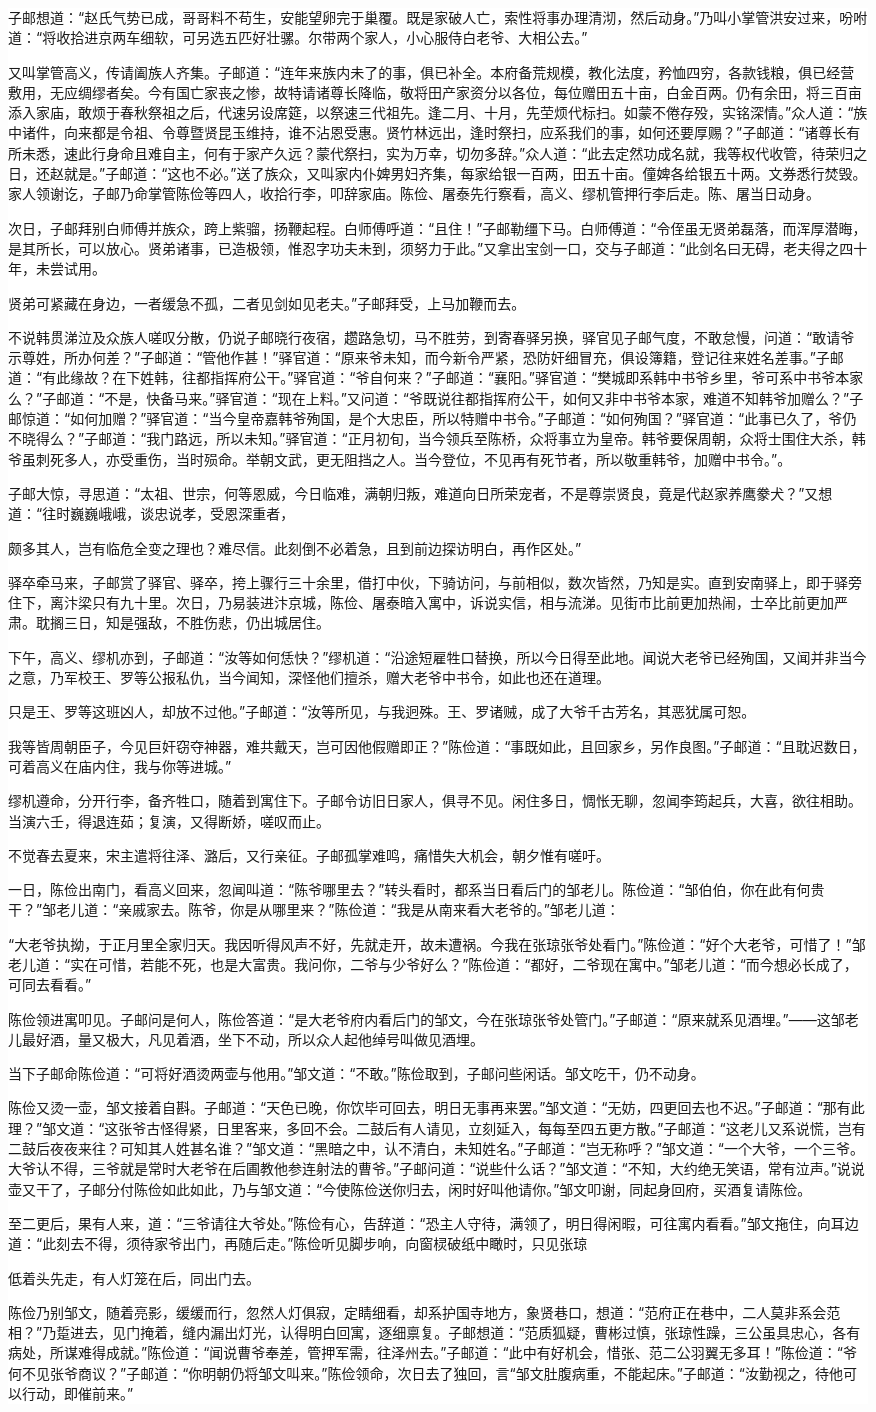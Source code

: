 子邮想道：“赵氏气势已成，哥哥料不苟生，安能望卵完于巢覆。既是家破人亡，索性将事办理清沏，然后动身。”乃叫小掌管洪安过来，吩咐道：“将收拾进京两车细软，可另选五匹好壮骡。尔带两个家人，小心服侍白老爷、大相公去。”  

又叫掌管高义，传请阖族人齐集。子邮道：“连年来族内未了的事，俱已补全。本府备荒规模，教化法度，矜恤四穷，各款钱粮，俱已经营敷用，无应绸缪者矣。今有国亡家丧之惨，故特请诸尊长降临，敬将田产家资分以各位，每位赠田五十亩，白金百两。仍有余田，将三百亩添入家庙，敢烦于春秋祭祖之后，代速另设席筵，以祭速三代祖先。逢二月、十月，先茔烦代标扫。如蒙不倦存殁，实铭深情。”众人道：“族中诸件，向来都是令祖、令尊暨贤昆玉维持，谁不沾恩受惠。贤竹林远出，逢时祭扫，应系我们的事，如何还要厚赐？”子邮道：“诸尊长有所未悉，速此行身命且难自主，何有于家产久远？蒙代祭扫，实为万幸，切勿多辞。”众人道：“此去定然功成名就，我等权代收管，待荣归之日，还赵就是。”子邮道：“这也不必。”送了族众，又叫家内仆婢男妇齐集，每家给银一百两，田五十亩。僮婢各给银五十两。文券悉行焚毁。家人领谢讫，子邮乃命掌管陈俭等四人，收拾行李，叩辞家庙。陈俭、屠泰先行察看，高义、缪机管押行李后走。陈、屠当日动身。  

次日，子邮拜别白师傅并族众，跨上紫骝，扬鞭起程。白师傅呼道：“且住！”子邮勒缰下马。白师傅道：“令侄虽无贤弟磊落，而浑厚潜晦，是其所长，可以放心。贤弟诸事，已造极领，惟忍字功夫未到，须努力于此。”又拿出宝剑一口，交与子邮道：“此剑名曰无碍，老夫得之四十年，未尝试用。  

贤弟可紧藏在身边，一者缓急不孤，二者见剑如见老夫。”子邮拜受，上马加鞭而去。  

不说韩贯涕泣及众族人嗟叹分散，仍说子邮晓行夜宿，趱路急切，马不胜劳，到寄春驿另换，驿官见子邮气度，不敢怠慢，问道：“敢请爷示尊姓，所办何差？”子邮道：“管他作甚！”驿官道：“原来爷未知，而今新令严紧，恐防奸细冒充，俱设簿籍，登记往来姓名差事。”子邮道：“有此缘故？在下姓韩，往都指挥府公干。”驿官道：“爷自何来？”子邮道：“襄阳。”驿官道：“樊城即系韩中书爷乡里，爷可系中书爷本家么？”子邮道：“不是，快备马来。”驿官道：“现在上料。”又问道：“爷既说往都指挥府公干，如何又非中书爷本家，难道不知韩爷加赠么？”子邮惊道：“如何加赠？”驿官道：“当今皇帝嘉韩爷殉国，是个大忠臣，所以特赠中书令。”子邮道：“如何殉国？”驿官道：“此事已久了，爷仍不晓得么？”子邮道：“我门路远，所以未知。”驿官道：“正月初旬，当今领兵至陈桥，众将事立为皇帝。韩爷要保周朝，众将士围住大杀，韩爷虽刺死多人，亦受重伤，当时殒命。举朝文武，更无阻挡之人。当今登位，不见再有死节者，所以敬重韩爷，加赠中书令。”。  

子邮大惊，寻思道：“太祖、世宗，何等恩威，今日临难，满朝归叛，难道向日所荣宠者，不是尊崇贤良，竟是代赵家养鹰豢犬？”又想道：“往时巍巍峨峨，谈忠说孝，受恩深重者，  

颇多其人，岂有临危全变之理也？难尽信。此刻倒不必着急，且到前边探访明白，再作区处。”  

驿卒牵马来，子邮赏了驿官、驿卒，挎上骤行三十余里，借打中伙，下骑访问，与前相似，数次皆然，乃知是实。直到安南驿上，即于驿旁住下，离汴梁只有九十里。次日，乃易装进汴京城，陈俭、屠泰暗入寓中，诉说实信，相与流涕。见街市比前更加热闹，士卒比前更加严肃。耽搁三日，知是强敌，不胜伤悲，仍出城居住。  

下午，高义、缪机亦到，子邮道：“汝等如何恁快？”缪机道：“沿途短雇牲口替换，所以今日得至此地。闻说大老爷已经殉国，又闻并非当今之意，乃军校王、罗等公报私仇，当今闻知，深怪他们擅杀，赠大老爷中书令，如此也还在道理。  

只是王、罗等这班凶人，却放不过他。”子邮道：“汝等所见，与我迥殊。王、罗诸贼，成了大爷千古芳名，其恶犹属可恕。  

我等皆周朝臣子，今见巨奸窃夺神器，难共戴天，岂可因他假赠即正？”陈俭道：“事既如此，且回家乡，另作良图。”子邮道：“且耽迟数日，可着高义在庙内住，我与你等进城。”  

缪机遵命，分开行李，备齐牲口，随着到寓住下。子邮令访旧日家人，俱寻不见。闲住多日，惆怅无聊，忽闻李筠起兵，大喜，欲往相助。当演六壬，得退连茹；复演，又得断娇，嗟叹而止。  

不觉春去夏来，宋主遣将往泽、潞后，又行亲征。子邮孤掌难鸣，痛惜失大机会，朝夕惟有嗟吁。  

一日，陈俭出南门，看高义回来，忽闻叫道：“陈爷哪里去？”转头看时，都系当日看后门的邹老儿。陈俭道：“邹伯伯，你在此有何贵干？”邹老儿道：“亲戚家去。陈爷，你是从哪里来？”陈俭道：“我是从南来看大老爷的。”邹老儿道：  

“大老爷执拗，于正月里全家归天。我因听得风声不好，先就走开，故未遭祸。今我在张琼张爷处看门。”陈俭道：“好个大老爷，可惜了！”邹老儿道：“实在可惜，若能不死，也是大富贵。我问你，二爷与少爷好么？”陈俭道：“都好，二爷现在寓中。”邹老儿道：“而今想必长成了，可同去看看。”  

陈俭领进寓叩见。子邮问是何人，陈俭答道：“是大老爷府内看后门的邹文，今在张琼张爷处管门。”子邮道：“原来就系见酒埋。”——这邹老儿最好酒，量又极大，凡见着酒，坐下不动，所以众人起他绰号叫做见酒埋。  

当下子邮命陈俭道：“可将好酒烫两壶与他用。”邹文道：“不敢。”陈俭取到，子邮问些闲话。邹文吃干，仍不动身。  

陈俭又烫一壶，邹文接着自斟。子邮道：“天色已晚，你饮毕可回去，明日无事再来罢。”邹文道：“无妨，四更回去也不迟。”子邮道：“那有此理？”邹文道：“这张爷古怪得紧，日里客来，多回不会。二鼓后有人请见，立刻延入，每每至四五更方散。”子邮道：“这老儿又系说慌，岂有二鼓后夜夜来往？可知其人姓甚名谁？”邹文道：“黑暗之中，认不清白，未知姓名。”子邮道：“岂无称呼？”邹文道：“一个大爷，一个三爷。大爷认不得，三爷就是常时大老爷在后圃教他参连射法的曹爷。”子邮问道：“说些什么话？”邹文道：“不知，大约绝无笑语，常有泣声。”说说壶又干了，子邮分付陈俭如此如此，乃与邹文道：“今使陈俭送你归去，闲时好叫他请你。”邹文叩谢，同起身回府，买酒复请陈俭。  

至二更后，果有人来，道：“三爷请往大爷处。”陈俭有心，告辞道：“恐主人守待，满领了，明日得闲暇，可往寓内看看。”邹文拖住，向耳边道：“此刻去不得，须待家爷出门，再随后走。”陈俭听见脚步响，向窗棂破纸中瞰时，只见张琼  

低着头先走，有人灯笼在后，同出门去。  

陈俭乃别邹文，随着亮影，缓缓而行，忽然人灯俱寂，定睛细看，却系护国寺地方，象贤巷口，想道：“范府正在巷中，二人莫非系会范相？”乃踅进去，见门掩着，缝内漏出灯光，认得明白回寓，逐细禀复。子邮想道：“范质狐疑，曹彬过慎，张琼性躁，三公虽具忠心，各有病处，所谋难得成就。”陈俭道：“闻说曹爷奉差，管押军需，往泽州去。”子邮道：“此中有好机会，惜张、范二公羽翼无多耳！”陈俭道：“爷何不见张爷商议？”子邮道：“你明朝仍将邹文叫来。”陈俭领命，次日去了独回，言“邹文肚腹病重，不能起床。”子邮道：“汝勤视之，待他可以行动，即催前来。”  

